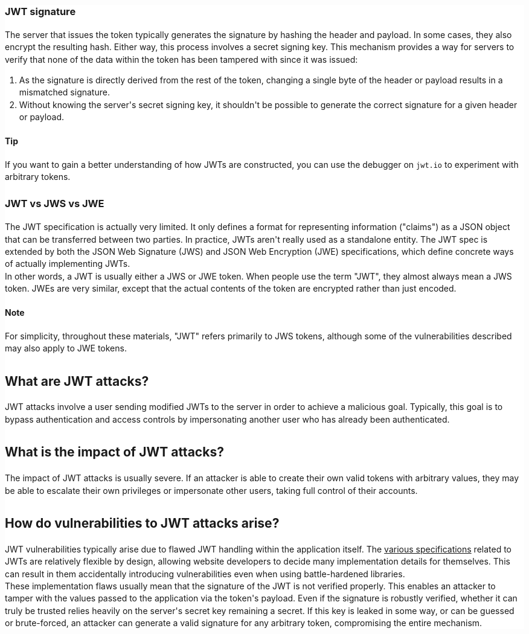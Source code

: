### JWT signature  
  
The server that issues the token typically generates the signature by hashing the header and payload. In some cases, they also encrypt the resulting hash. Either way, this process involves a secret signing key. This mechanism provides a way for servers to verify that none of the data within the token has been tampered with since it was issued:   
  
1. As the signature is directly derived from the rest of the token, changing a single byte of the header or payload results in a mismatched signature.   
2. Without knowing the server's secret signing key, it shouldn't be possible to generate the correct signature for a given header or payload.   
  
####  Tip  
  
If you want to gain a better understanding of how JWTs are constructed, you can use the debugger on `jwt.io` to experiment with arbitrary tokens.   
  
### JWT vs JWS vs JWE  
  
The JWT specification is actually very limited. It only defines a format for representing information ("claims") as a JSON object that can be transferred between two parties. In practice, JWTs aren't really used as a standalone entity. The JWT spec is extended by both the JSON Web Signature (JWS) and JSON Web Encryption (JWE) specifications, which define concrete ways of actually implementing JWTs.   
In other words, a JWT is usually either a JWS or JWE token. When people use the term "JWT", they almost always mean a JWS token. JWEs are very similar, except that the actual contents of the token are encrypted rather than just encoded.   
  
#### Note  
  
For simplicity, throughout these materials, "JWT" refers primarily to JWS tokens, although some of the vulnerabilities described may also apply to JWE tokens.   
  
## What are JWT attacks?  
  
JWT attacks involve a user sending modified JWTs to the server in order to achieve a malicious goal. Typically, this goal is to bypass authentication and access controls by impersonating another user who has already been authenticated.   
  
## What is the impact of JWT attacks?  
  
The impact of JWT attacks is usually severe. If an attacker is able to create their own valid tokens with arbitrary values, they may be able to escalate their own privileges or impersonate other users, taking full control of their accounts.   
  
## How do vulnerabilities to JWT attacks arise?  
  
JWT vulnerabilities typically arise due to flawed JWT handling within the application itself. The [various specifications](/web-security/jwt#jwt-vs-jws-vs-jwe) related to JWTs are relatively flexible by design, allowing website developers to decide many implementation details for themselves. This can result in them accidentally introducing vulnerabilities even when using battle-hardened libraries.   
These implementation flaws usually mean that the signature of the JWT is not verified properly. This enables an attacker to tamper with the values passed to the application via the token's payload. Even if the signature is robustly verified, whether it can truly be trusted relies heavily on the server's secret key remaining a secret. If this key is leaked in some way, or can be guessed or brute-forced, an attacker can generate a valid signature for any arbitrary token, compromising the entire mechanism.   
  